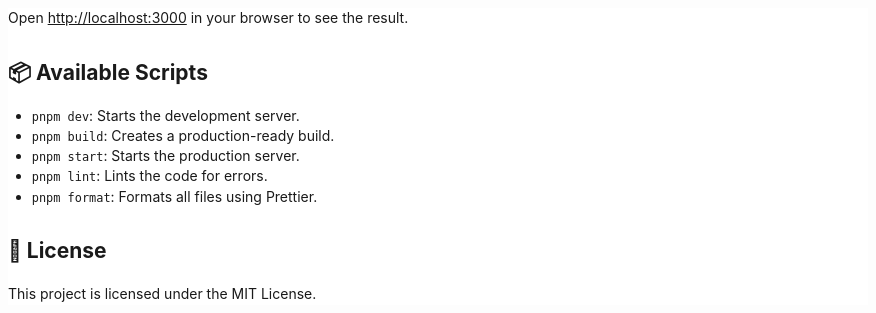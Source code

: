 Open [http://localhost:3000](http://localhost:3000) in your browser to see the result.

## 📦 Available Scripts

- `pnpm dev`: Starts the development server.
- `pnpm build`: Creates a production-ready build.
- `pnpm start`: Starts the production server.
- `pnpm lint`: Lints the code for errors.
- `pnpm format`: Formats all files using Prettier.

## 📄 License

This project is licensed under the MIT License.
